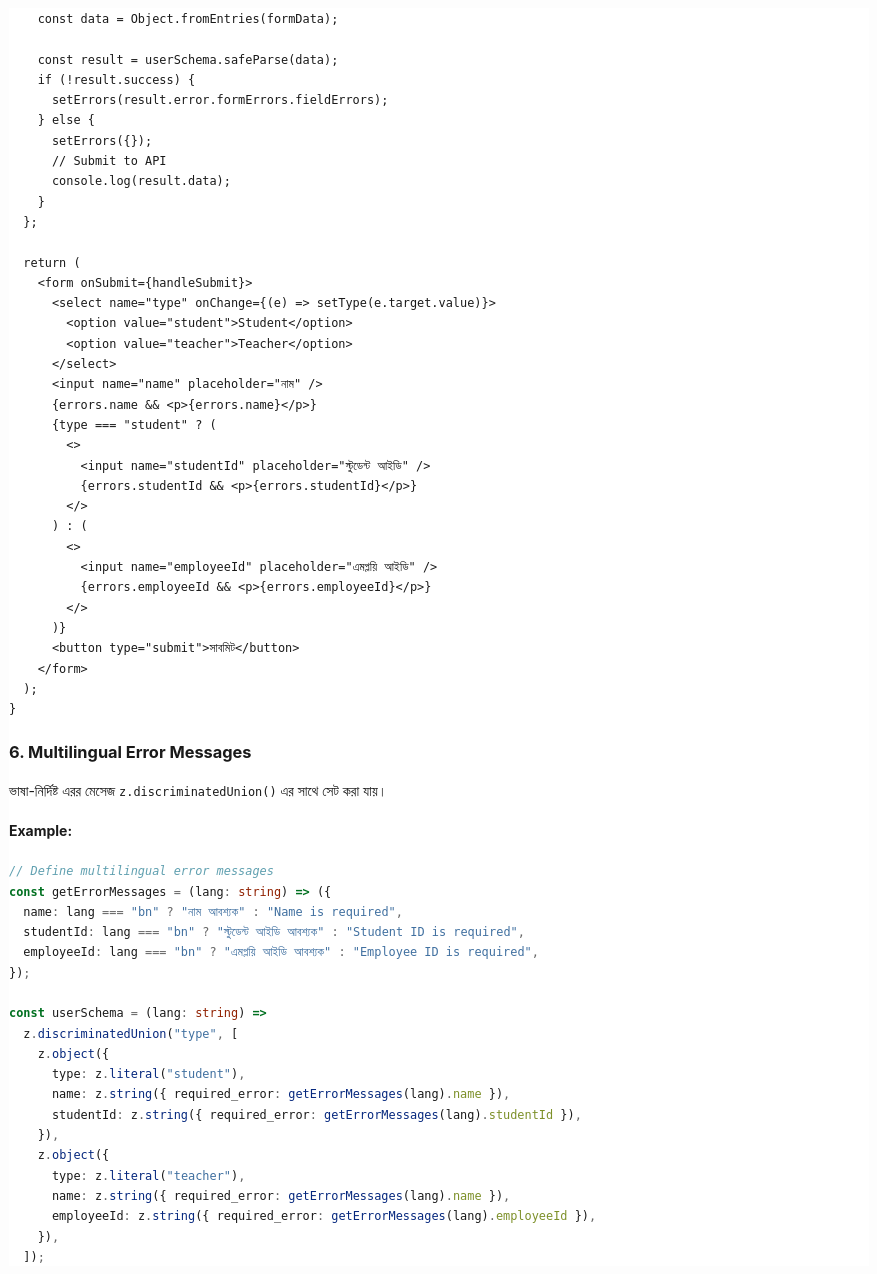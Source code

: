 ```tsx
    const data = Object.fromEntries(formData);

    const result = userSchema.safeParse(data);
    if (!result.success) {
      setErrors(result.error.formErrors.fieldErrors);
    } else {
      setErrors({});
      // Submit to API
      console.log(result.data);
    }
  };

  return (
    <form onSubmit={handleSubmit}>
      <select name="type" onChange={(e) => setType(e.target.value)}>
        <option value="student">Student</option>
        <option value="teacher">Teacher</option>
      </select>
      <input name="name" placeholder="নাম" />
      {errors.name && <p>{errors.name}</p>}
      {type === "student" ? (
        <>
          <input name="studentId" placeholder="স্টুডেন্ট আইডি" />
          {errors.studentId && <p>{errors.studentId}</p>}
        </>
      ) : (
        <>
          <input name="employeeId" placeholder="এমপ্লয়ি আইডি" />
          {errors.employeeId && <p>{errors.employeeId}</p>}
        </>
      )}
      <button type="submit">সাবমিট</button>
    </form>
  );
}
```

### 6. Multilingual Error Messages
ভাষা-নির্দিষ্ট এরর মেসেজ `z.discriminatedUnion()` এর সাথে সেট করা যায়।

#### Example:
```typescript
// Define multilingual error messages
const getErrorMessages = (lang: string) => ({
  name: lang === "bn" ? "নাম আবশ্যক" : "Name is required",
  studentId: lang === "bn" ? "স্টুডেন্ট আইডি আবশ্যক" : "Student ID is required",
  employeeId: lang === "bn" ? "এমপ্লয়ি আইডি আবশ্যক" : "Employee ID is required",
});

const userSchema = (lang: string) =>
  z.discriminatedUnion("type", [
    z.object({
      type: z.literal("student"),
      name: z.string({ required_error: getErrorMessages(lang).name }),
      studentId: z.string({ required_error: getErrorMessages(lang).studentId }),
    }),
    z.object({
      type: z.literal("teacher"),
      name: z.string({ required_error: getErrorMessages(lang).name }),
      employeeId: z.string({ required_error: getErrorMessages(lang).employeeId }),
    }),
  ]);

```